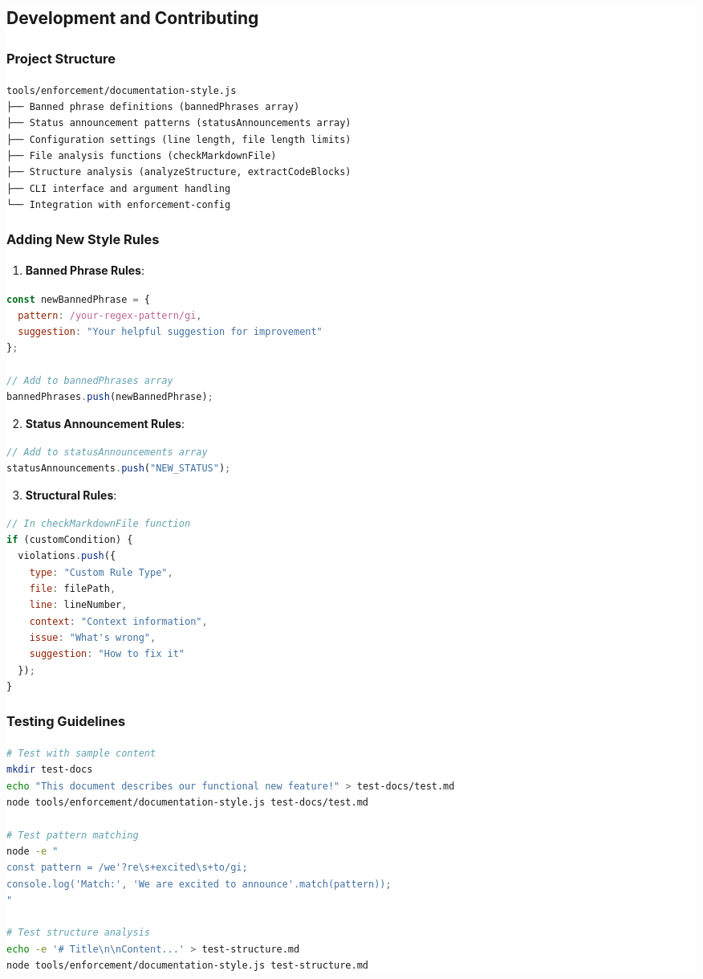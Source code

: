 ## Development and Contributing

### Project Structure
```text
tools/enforcement/documentation-style.js
├── Banned phrase definitions (bannedPhrases array)
├── Status announcement patterns (statusAnnouncements array)
├── Configuration settings (line length, file length limits)
├── File analysis functions (checkMarkdownFile)
├── Structure analysis (analyzeStructure, extractCodeBlocks)
├── CLI interface and argument handling
└── Integration with enforcement-config
```

### Adding New Style Rules

1. **Banned Phrase Rules**:
```javascript
const newBannedPhrase = {
  pattern: /your-regex-pattern/gi,
  suggestion: "Your helpful suggestion for improvement"
};

// Add to bannedPhrases array
bannedPhrases.push(newBannedPhrase);
```

2. **Status Announcement Rules**:
```javascript
// Add to statusAnnouncements array
statusAnnouncements.push("NEW_STATUS");
```

3. **Structural Rules**:
```javascript
// In checkMarkdownFile function
if (customCondition) {
  violations.push({
    type: "Custom Rule Type",
    file: filePath,
    line: lineNumber,
    context: "Context information",
    issue: "What's wrong",
    suggestion: "How to fix it"
  });
}
```

### Testing Guidelines
```bash
# Test with sample content
mkdir test-docs
echo "This document describes our functional new feature!" > test-docs/test.md
node tools/enforcement/documentation-style.js test-docs/test.md

# Test pattern matching
node -e "
const pattern = /we'?re\s+excited\s+to/gi;
console.log('Match:', 'We are excited to announce'.match(pattern));
"

# Test structure analysis
echo -e '# Title\n\nContent...' > test-structure.md
node tools/enforcement/documentation-style.js test-structure.md
```